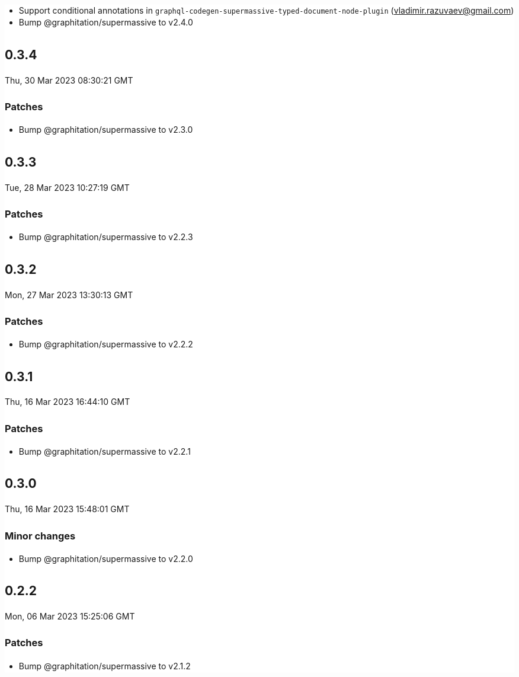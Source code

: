 - Support conditional annotations in `graphql-codegen-supermassive-typed-document-node-plugin` (vladimir.razuvaev@gmail.com)
- Bump @graphitation/supermassive to v2.4.0

## 0.3.4

Thu, 30 Mar 2023 08:30:21 GMT

### Patches

- Bump @graphitation/supermassive to v2.3.0

## 0.3.3

Tue, 28 Mar 2023 10:27:19 GMT

### Patches

- Bump @graphitation/supermassive to v2.2.3

## 0.3.2

Mon, 27 Mar 2023 13:30:13 GMT

### Patches

- Bump @graphitation/supermassive to v2.2.2

## 0.3.1

Thu, 16 Mar 2023 16:44:10 GMT

### Patches

- Bump @graphitation/supermassive to v2.2.1

## 0.3.0

Thu, 16 Mar 2023 15:48:01 GMT

### Minor changes

- Bump @graphitation/supermassive to v2.2.0

## 0.2.2

Mon, 06 Mar 2023 15:25:06 GMT

### Patches

- Bump @graphitation/supermassive to v2.1.2
